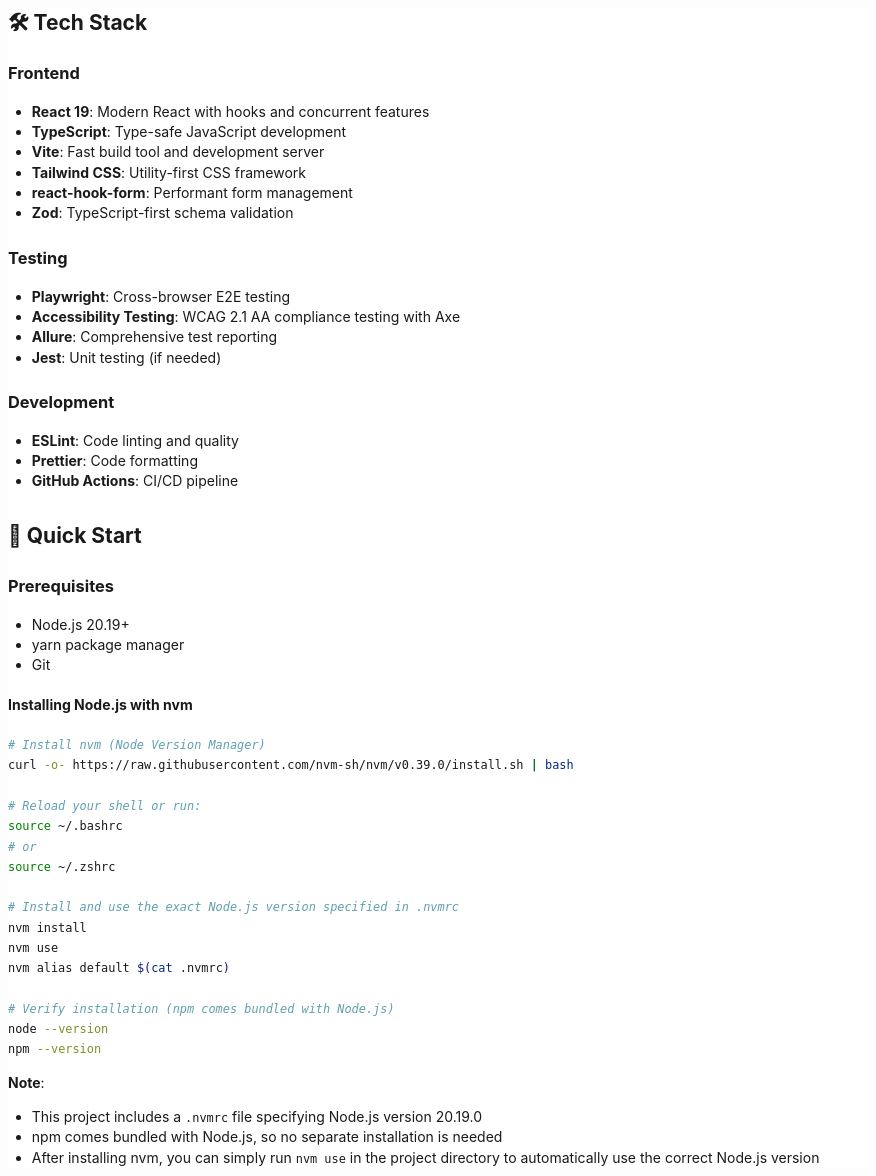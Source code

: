 ## 🛠️ Tech Stack

### Frontend
- **React 19**: Modern React with hooks and concurrent features
- **TypeScript**: Type-safe JavaScript development
- **Vite**: Fast build tool and development server
- **Tailwind CSS**: Utility-first CSS framework
- **react-hook-form**: Performant form management
- **Zod**: TypeScript-first schema validation

### Testing
- **Playwright**: Cross-browser E2E testing
- **Accessibility Testing**: WCAG 2.1 AA compliance testing with Axe
- **Allure**: Comprehensive test reporting
- **Jest**: Unit testing (if needed)

### Development
- **ESLint**: Code linting and quality
- **Prettier**: Code formatting
- **GitHub Actions**: CI/CD pipeline

## 🚀 Quick Start

### Prerequisites
- Node.js 20.19+
- yarn package manager
- Git

#### Installing Node.js with nvm
```bash
# Install nvm (Node Version Manager)
curl -o- https://raw.githubusercontent.com/nvm-sh/nvm/v0.39.0/install.sh | bash

# Reload your shell or run:
source ~/.bashrc
# or
source ~/.zshrc

# Install and use the exact Node.js version specified in .nvmrc
nvm install
nvm use
nvm alias default $(cat .nvmrc)

# Verify installation (npm comes bundled with Node.js)
node --version
npm --version
```

**Note**:
- This project includes a `.nvmrc` file specifying Node.js version 20.19.0
- npm comes bundled with Node.js, so no separate installation is needed
- After installing nvm, you can simply run `nvm use` in the project directory to automatically use the correct Node.js version
